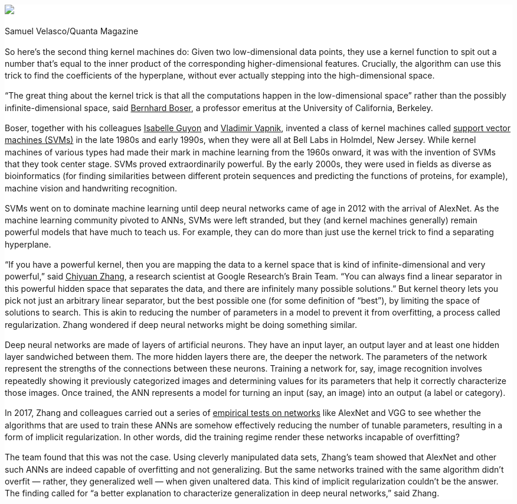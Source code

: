 ![](https://d2r55xnwy6nx47.cloudfront.net/uploads/2021/10/Kernel-graphic-MOBILE.svg)

Samuel Velasco/Quanta Magazine

So here’s the second thing kernel machines do: Given two low-dimensional data points, they use a kernel function to spit out a number that’s equal to the inner product of the corresponding higher-dimensional features. Crucially, the algorithm can use this trick to find the coefficients of the hyperplane, without ever actually stepping into the high-dimensional space.

“The great thing about the kernel trick is that all the computations happen in the low-dimensional space” rather than the possibly infinite-dimensional space, said [Bernhard Boser](https://www2.eecs.berkeley.edu/Faculty/Homepages/boser.html), a professor emeritus at the University of California, Berkeley.

Boser, together with his colleagues [Isabelle Guyon](https://guyon.chalearn.org/) and [Vladimir Vapnik](https://datascience.columbia.edu/people/vladimir-vapnik/), invented a class of kernel machines called [support vector machines (SVMs)](https://dl.acm.org/doi/10.1145/130385.130401) in the late 1980s and early 1990s, when they were all at Bell Labs in Holmdel, New Jersey. While kernel machines of various types had made their mark in machine learning from the 1960s onward, it was with the invention of SVMs that they took center stage. SVMs proved extraordinarily powerful. By the early 2000s, they were used in fields as diverse as bioinformatics (for finding similarities between different protein sequences and predicting the functions of proteins, for example), machine vision and handwriting recognition.

SVMs went on to dominate machine learning until deep neural networks came of age in 2012 with the arrival of AlexNet. As the machine learning community pivoted to ANNs, SVMs were left stranded, but they (and kernel machines generally) remain powerful models that have much to teach us. For example, they can do more than just use the kernel trick to find a separating hyperplane.

“If you have a powerful kernel, then you are mapping the data to a kernel space that is kind of infinite-dimensional and very powerful,” said [Chiyuan Zhang](https://pluskid.org/), a research scientist at Google Research’s Brain Team. “You can always find a linear separator in this powerful hidden space that separates the data, and there are infinitely many possible solutions.” But kernel theory lets you pick not just an arbitrary linear separator, but the best possible one (for some definition of “best”), by limiting the space of solutions to search. This is akin to reducing the number of parameters in a model to prevent it from overfitting, a process called regularization. Zhang wondered if deep neural networks might be doing something similar.

Deep neural networks are made of layers of artificial neurons. They have an input layer, an output layer and at least one hidden layer sandwiched between them. The more hidden layers there are, the deeper the network. The parameters of the network represent the strengths of the connections between these neurons. Training a network for, say, image recognition involves repeatedly showing it previously categorized images and determining values for its parameters that help it correctly characterize those images. Once trained, the ANN represents a model for turning an input (say, an image) into an output (a label or category).

In 2017, Zhang and colleagues carried out a series of [empirical tests on networks](https://openreview.net/pdf?id=Sy8gdB9xx) like AlexNet and VGG to see whether the algorithms that are used to train these ANNs are somehow effectively reducing the number of tunable parameters, resulting in a form of implicit regularization. In other words, did the training regime render these networks incapable of overfitting?

The team found that this was not the case. Using cleverly manipulated data sets, Zhang’s team showed that AlexNet and other such ANNs are indeed capable of overfitting and not generalizing. But the same networks trained with the same algorithm didn’t overfit — rather, they generalized well — when given unaltered data. This kind of implicit regularization couldn’t be the answer. The finding called for “a better explanation to characterize generalization in deep neural networks,” said Zhang.
